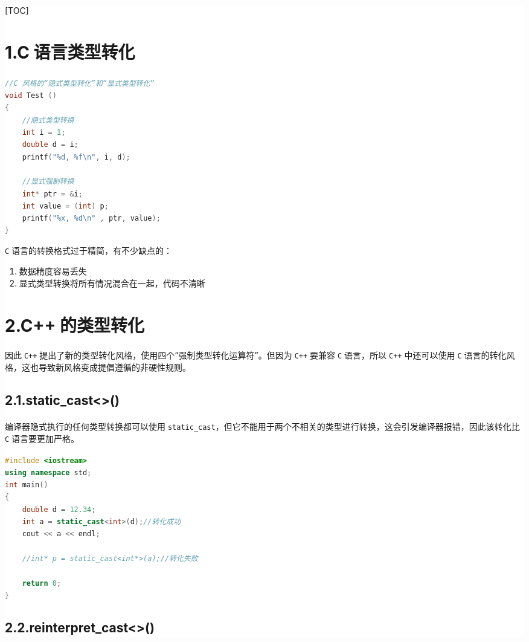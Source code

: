 [TOC]

# 1.C 语言类型转化

```cpp
//C 风格的“隐式类型转化”和“显式类型转化”
void Test ()
{
    //隐式类型转换
    int i = 1;
    double d = i;
    printf("%d, %f\n", i, d);

    //显式强制转换
    int* ptr = &i;
    int value = (int) p;
    printf("%x, %d\n" , ptr, value);
}
```

`C` 语言的转换格式过于精简，有不少缺点的：

1.   数据精度容易丢失
2.   显式类型转换将所有情况混合在一起，代码不清晰

# 2.C++ 的类型转化

因此 `C++` 提出了新的类型转化风格，使用四个“强制类型转化运算符”。但因为 `C++` 要兼容 `C` 语言，所以 `C++` 中还可以使用 `C` 语言的转化风格，这也导致新风格变成提倡遵循的非硬性规则。

## 2.1.static_cast<>()

编译器隐式执行的任何类型转换都可以使用 `static_cast`，但它不能用于两个不相关的类型进行转换，这会引发编译器报错，因此该转化比 `C` 语言要更加严格。

```cpp
#include <iostream>
using namespace std;
int main()
{
	double d = 12.34;
	int a = static_cast<int>(d);//转化成功
	cout << a << endl;

	//int* p = static_cast<int*>(a);//转化失败
	
	return 0;
}
```

## 2.2.reinterpret_cast<>()
